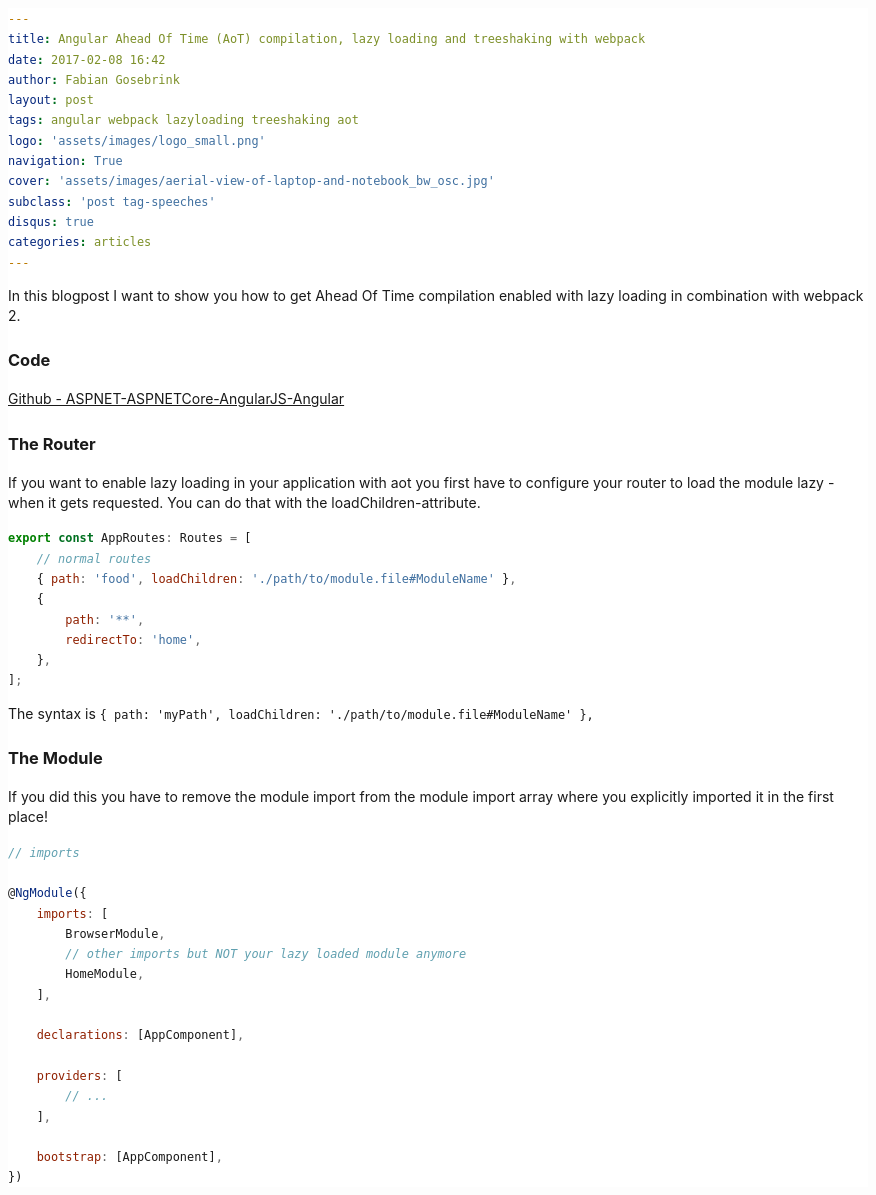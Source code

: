 ```yaml
---
title: Angular Ahead Of Time (AoT) compilation, lazy loading and treeshaking with webpack
date: 2017-02-08 16:42
author: Fabian Gosebrink
layout: post
tags: angular webpack lazyloading treeshaking aot
logo: 'assets/images/logo_small.png'
navigation: True
cover: 'assets/images/aerial-view-of-laptop-and-notebook_bw_osc.jpg'
subclass: 'post tag-speeches'
disqus: true
categories: articles
---
```


In this blogpost I want to show you how to get Ahead Of Time compilation enabled with lazy loading in combination with webpack 2.

### Code

[Github - ASPNET-ASPNETCore-AngularJS-Angular](https://github.com/FabianGosebrink/ASPNET-ASPNETCore-Angular-Webpack/tree/master)

### The Router

If you want to enable lazy loading in your application with aot you first have to configure your router to load the module lazy - when it gets requested. You can do that with the loadChildren-attribute.

```javascript
export const AppRoutes: Routes = [
    // normal routes
    { path: 'food', loadChildren: './path/to/module.file#ModuleName' },
    {
        path: '**',
        redirectTo: 'home',
    },
];
```

The syntax is `{ path: 'myPath', loadChildren: './path/to/module.file#ModuleName' },`

### The Module

If you did this you have to remove the module import from the module import array where you explicitly imported it in the first place!

```javascript
// imports

@NgModule({
    imports: [
        BrowserModule,
        // other imports but NOT your lazy loaded module anymore
        HomeModule,
    ],

    declarations: [AppComponent],

    providers: [
        // ...
    ],

    bootstrap: [AppComponent],
})
```